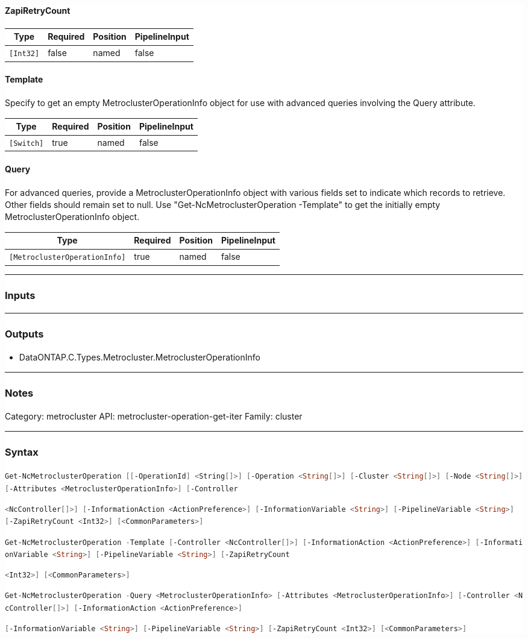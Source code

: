#### **ZapiRetryCount**

|Type     |Required|Position|PipelineInput|
|---------|--------|--------|-------------|
|`[Int32]`|false   |named   |false        |

#### **Template**
Specify to get an empty MetroclusterOperationInfo object for use with advanced queries involving the Query attribute.

|Type      |Required|Position|PipelineInput|
|----------|--------|--------|-------------|
|`[Switch]`|true    |named   |false        |

#### **Query**
For advanced queries, provide a MetroclusterOperationInfo object with various fields set to indicate which records to retrieve.  Other fields should remain set to null.  Use "Get-NcMetroclusterOperation -Template" to get the initially empty MetroclusterOperationInfo object.

|Type                         |Required|Position|PipelineInput|
|-----------------------------|--------|--------|-------------|
|`[MetroclusterOperationInfo]`|true    |named   |false        |

---

### Inputs

---

### Outputs
* DataONTAP.C.Types.Metrocluster.MetroclusterOperationInfo

---

### Notes
Category: metrocluster
API: metrocluster-operation-get-iter
Family: cluster

---

### Syntax
```PowerShell
Get-NcMetroclusterOperation [[-OperationId] <String[]>] [-Operation <String[]>] [-Cluster <String[]>] [-Node <String[]>] [-Attributes <MetroclusterOperationInfo>] [-Controller 
```
```PowerShell
<NcController[]>] [-InformationAction <ActionPreference>] [-InformationVariable <String>] [-PipelineVariable <String>] [-ZapiRetryCount <Int32>] [<CommonParameters>]
```
```PowerShell
Get-NcMetroclusterOperation -Template [-Controller <NcController[]>] [-InformationAction <ActionPreference>] [-InformationVariable <String>] [-PipelineVariable <String>] [-ZapiRetryCount 
```
```PowerShell
<Int32>] [<CommonParameters>]
```
```PowerShell
Get-NcMetroclusterOperation -Query <MetroclusterOperationInfo> [-Attributes <MetroclusterOperationInfo>] [-Controller <NcController[]>] [-InformationAction <ActionPreference>] 
```
```PowerShell
[-InformationVariable <String>] [-PipelineVariable <String>] [-ZapiRetryCount <Int32>] [<CommonParameters>]
```
